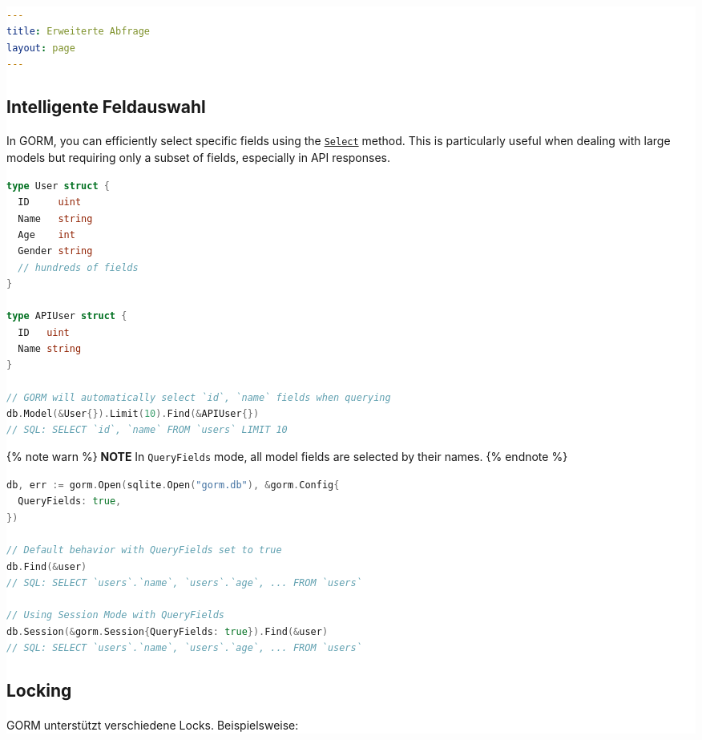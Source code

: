 ```yaml
---
title: Erweiterte Abfrage
layout: page
---
```


## <span id="smart_select">Intelligente Feldauswahl</span>

In GORM, you can efficiently select specific fields using the [`Select`](query.html) method. This is particularly useful when dealing with large models but requiring only a subset of fields, especially in API responses.

```go
type User struct {
  ID     uint
  Name   string
  Age    int
  Gender string
  // hundreds of fields
}

type APIUser struct {
  ID   uint
  Name string
}

// GORM will automatically select `id`, `name` fields when querying
db.Model(&User{}).Limit(10).Find(&APIUser{})
// SQL: SELECT `id`, `name` FROM `users` LIMIT 10
```

{% note warn %}
**NOTE** In `QueryFields` mode, all model fields are selected by their names.
{% endnote %}

```go
db, err := gorm.Open(sqlite.Open("gorm.db"), &gorm.Config{
  QueryFields: true,
})

// Default behavior with QueryFields set to true
db.Find(&user)
// SQL: SELECT `users`.`name`, `users`.`age`, ... FROM `users`

// Using Session Mode with QueryFields
db.Session(&gorm.Session{QueryFields: true}).Find(&user)
// SQL: SELECT `users`.`name`, `users`.`age`, ... FROM `users`
```

## Locking

GORM unterstützt verschiedene Locks. Beispielsweise:
